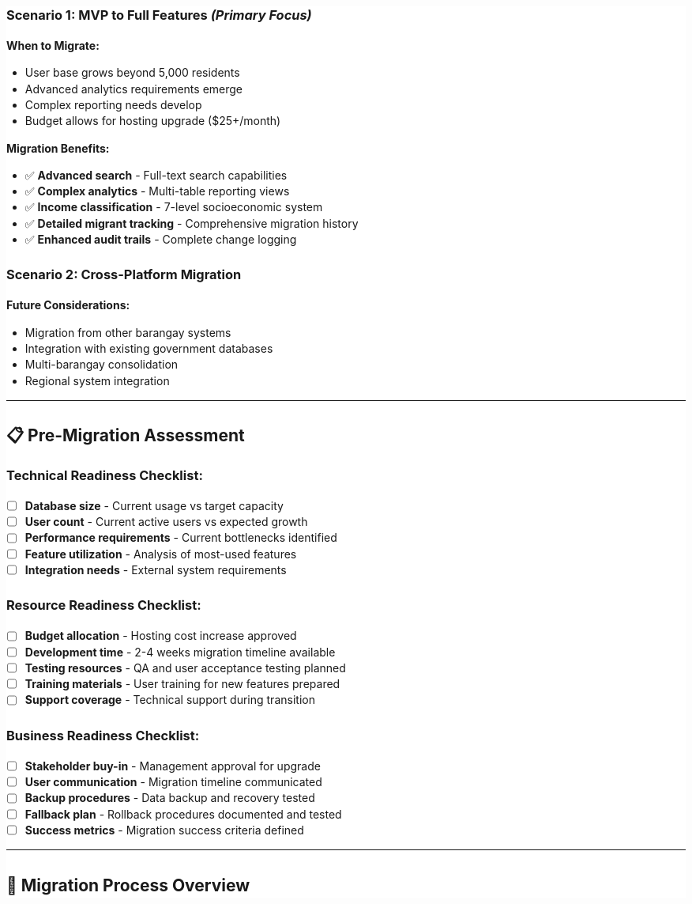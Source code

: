 ### **Scenario 1: MVP to Full Features** *(Primary Focus)*
**When to Migrate:**
- User base grows beyond 5,000 residents
- Advanced analytics requirements emerge
- Complex reporting needs develop
- Budget allows for hosting upgrade ($25+/month)

**Migration Benefits:**
- ✅ **Advanced search** - Full-text search capabilities
- ✅ **Complex analytics** - Multi-table reporting views
- ✅ **Income classification** - 7-level socioeconomic system
- ✅ **Detailed migrant tracking** - Comprehensive migration history
- ✅ **Enhanced audit trails** - Complete change logging

### **Scenario 2: Cross-Platform Migration**
**Future Considerations:**
- Migration from other barangay systems
- Integration with existing government databases
- Multi-barangay consolidation
- Regional system integration

---

## 📋 **Pre-Migration Assessment**

### **Technical Readiness Checklist:**
- [ ] **Database size** - Current usage vs target capacity
- [ ] **User count** - Current active users vs expected growth
- [ ] **Performance requirements** - Current bottlenecks identified
- [ ] **Feature utilization** - Analysis of most-used features
- [ ] **Integration needs** - External system requirements

### **Resource Readiness Checklist:**
- [ ] **Budget allocation** - Hosting cost increase approved
- [ ] **Development time** - 2-4 weeks migration timeline available
- [ ] **Testing resources** - QA and user acceptance testing planned
- [ ] **Training materials** - User training for new features prepared
- [ ] **Support coverage** - Technical support during transition

### **Business Readiness Checklist:**
- [ ] **Stakeholder buy-in** - Management approval for upgrade
- [ ] **User communication** - Migration timeline communicated
- [ ] **Backup procedures** - Data backup and recovery tested
- [ ] **Fallback plan** - Rollback procedures documented and tested
- [ ] **Success metrics** - Migration success criteria defined

---

## 🚀 **Migration Process Overview**
